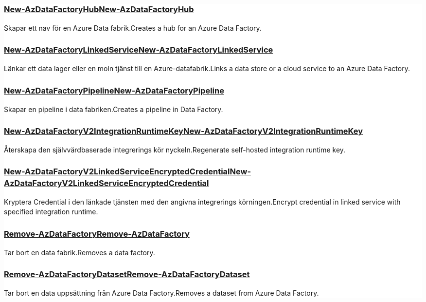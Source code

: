 ### [<span data-ttu-id="3acc8-165">New-AzDataFactoryHub</span><span class="sxs-lookup"><span data-stu-id="3acc8-165">New-AzDataFactoryHub</span></span>](New-AzDataFactoryHub.md)
<span data-ttu-id="3acc8-166">Skapar ett nav för en Azure Data fabrik.</span><span class="sxs-lookup"><span data-stu-id="3acc8-166">Creates a hub for an Azure Data Factory.</span></span>

### [<span data-ttu-id="3acc8-167">New-AzDataFactoryLinkedService</span><span class="sxs-lookup"><span data-stu-id="3acc8-167">New-AzDataFactoryLinkedService</span></span>](New-AzDataFactoryLinkedService.md)
<span data-ttu-id="3acc8-168">Länkar ett data lager eller en moln tjänst till en Azure-datafabrik.</span><span class="sxs-lookup"><span data-stu-id="3acc8-168">Links a data store or a cloud service to an Azure Data Factory.</span></span>

### [<span data-ttu-id="3acc8-169">New-AzDataFactoryPipeline</span><span class="sxs-lookup"><span data-stu-id="3acc8-169">New-AzDataFactoryPipeline</span></span>](New-AzDataFactoryPipeline.md)
<span data-ttu-id="3acc8-170">Skapar en pipeline i data fabriken.</span><span class="sxs-lookup"><span data-stu-id="3acc8-170">Creates a pipeline in Data Factory.</span></span>

### [<span data-ttu-id="3acc8-171">New-AzDataFactoryV2IntegrationRuntimeKey</span><span class="sxs-lookup"><span data-stu-id="3acc8-171">New-AzDataFactoryV2IntegrationRuntimeKey</span></span>](New-AzDataFactoryV2IntegrationRuntimeKey.md)
<span data-ttu-id="3acc8-172">Återskapa den självvärdbaserade integrerings kör nyckeln.</span><span class="sxs-lookup"><span data-stu-id="3acc8-172">Regenerate self-hosted integration runtime key.</span></span>

### [<span data-ttu-id="3acc8-173">New-AzDataFactoryV2LinkedServiceEncryptedCredential</span><span class="sxs-lookup"><span data-stu-id="3acc8-173">New-AzDataFactoryV2LinkedServiceEncryptedCredential</span></span>](New-AzDataFactoryV2LinkedServiceEncryptedCredential.md)
<span data-ttu-id="3acc8-174">Kryptera Credential i den länkade tjänsten med den angivna integrerings körningen.</span><span class="sxs-lookup"><span data-stu-id="3acc8-174">Encrypt credential in linked service with specified integration runtime.</span></span>

### [<span data-ttu-id="3acc8-175">Remove-AzDataFactory</span><span class="sxs-lookup"><span data-stu-id="3acc8-175">Remove-AzDataFactory</span></span>](Remove-AzDataFactory.md)
<span data-ttu-id="3acc8-176">Tar bort en data fabrik.</span><span class="sxs-lookup"><span data-stu-id="3acc8-176">Removes a data factory.</span></span>

### [<span data-ttu-id="3acc8-177">Remove-AzDataFactoryDataset</span><span class="sxs-lookup"><span data-stu-id="3acc8-177">Remove-AzDataFactoryDataset</span></span>](Remove-AzDataFactoryDataset.md)
<span data-ttu-id="3acc8-178">Tar bort en data uppsättning från Azure Data Factory.</span><span class="sxs-lookup"><span data-stu-id="3acc8-178">Removes a dataset from Azure Data Factory.</span></span>
